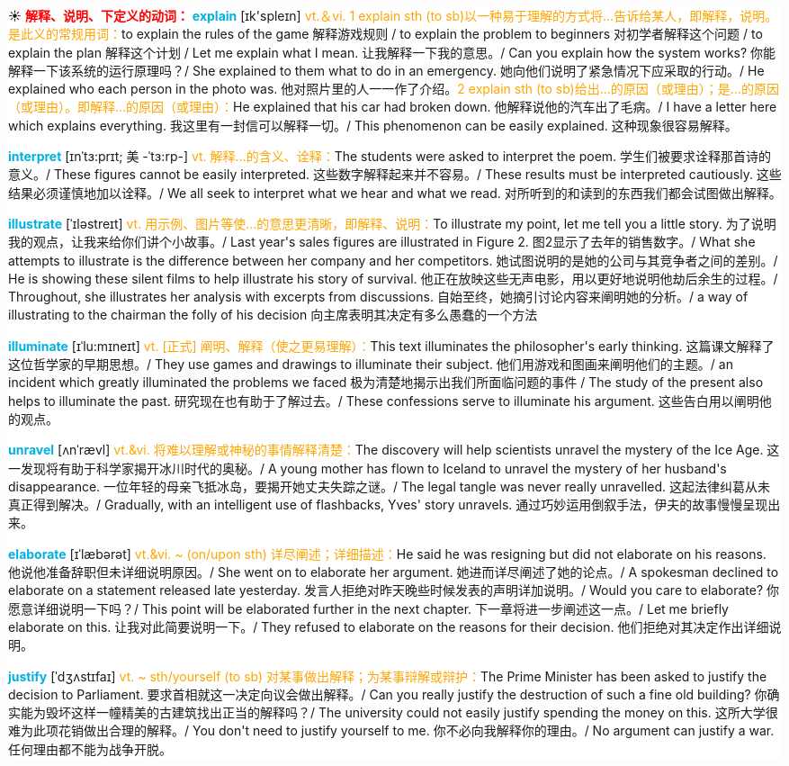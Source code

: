 ☀ <font color="red">**解释、说明、下定义的动词：**</font>
<font color="sky blue">**explain**</font> [ɪk'spleɪn] 
<font color="orange">vt.＆vi. 1 explain sth (to sb)以一种易于理解的方式将…告诉给某人，即解释，说明。是此义的常规用词：</font>to explain the rules of the game 解释游戏规则 / to explain the problem to beginners 对初学者解释这个问题 / to explain the plan 解释这个计划 / Let me explain what I mean. 让我解释一下我的意思。/ Can you explain how the system works? 你能解释一下该系统的运行原理吗？/ She explained to them what to do in an emergency. 她向他们说明了紧急情况下应采取的行动。/ He explained who each person in the photo was. 他对照片里的人一一作了介绍。<font color="orange">2 explain sth (to sb)给出…的原因（或理由）；是…的原因（或理由）。即解释…的原因（或理由）：</font>He explained that his car had broken down. 他解释说他的汽车出了毛病。/ I have a letter here which explains everything. 我这里有一封信可以解释一切。/ This phenomenon can be easily explained. 这种现象很容易解释。
           
<font color="sky blue">**interpret**</font> [ɪnˈtɜ:prɪt; 美 -ˈtɜ:rp-]
<font color="orange">vt. 解释…的含义、诠释：</font>The students were asked to interpret the poem. 学生们被要求诠释那首诗的意义。/ These figures cannot be easily interpreted. 这些数字解释起来并不容易。/ These results must be interpreted cautiously. 这些结果必须谨慎地加以诠释。/ We all seek to interpret what we hear and what we read. 对所听到的和读到的东西我们都会试图做出解释。
            
<font color="sky blue">**illustrate**</font> [ˈɪləstreɪt]
<font color="orange">vt. 用示例、图片等使…的意思更清晰，即解释、说明：</font>To illustrate my point, let me tell you a little story. 为了说明我的观点，让我来给你们讲个小故事。/ Last year's sales figures are illustrated in Figure 2. 图2显示了去年的销售数字。/ What she attempts to illustrate is the difference between her company and her competitors. 她试图说明的是她的公司与其竞争者之间的差别。/ He is showing these silent films to help illustrate his story of survival. 他正在放映这些无声电影，用以更好地说明他劫后余生的过程。/ Throughout, she illustrates her analysis with excerpts from discussions. 自始至终，她摘引讨论内容来阐明她的分析。/ a way of illustrating to the chairman the folly of his decision 向主席表明其决定有多么愚蠢的一个方法          
           
<font color="sky blue">**illuminate**</font> [ɪˈlu:mɪneɪt]
<font color="orange">vt. [正式] 阐明、解释（使之更易理解）：</font>This text illuminates the philosopher's early thinking. 这篇课文解释了这位哲学家的早期思想。/ They use games and drawings to illuminate their subject. 他们用游戏和图画来阐明他们的主题。/ an incident which greatly illuminated the problems we faced 极为清楚地揭示出我们所面临问题的事件 / The study of the present also helps to illuminate the past. 研究现在也有助于了解过去。/ These confessions serve to illuminate his argument. 这些告白用以阐明他的观点。

<font color="sky blue">**unravel**</font> [ʌnˈrævl]
<font color="orange">vt.&vi. 将难以理解或神秘的事情解释清楚：</font>The discovery will help scientists unravel the mystery of the Ice Age. 这一发现将有助于科学家揭开冰川时代的奥秘。/ A young mother has flown to Iceland to unravel the mystery of her husband's disappearance. 一位年轻的母亲飞抵冰岛，要揭开她丈夫失踪之谜。/ The legal tangle was never really unravelled. 这起法律纠葛从未真正得到解决。/ Gradually, with an intelligent use of flashbacks, Yves' story unravels. 通过巧妙运用倒叙手法，伊夫的故事慢慢呈现出来。
                      
<font color="sky blue">**elaborate**</font> [ɪˈlæbərət]
<font color="orange">vt.&vi. ~ (on/upon sth) 详尽阐述；详细描述：</font>He said he was resigning but did not elaborate on his reasons. 他说他准备辞职但未详细说明原因。/ She went on to elaborate her argument. 她进而详尽阐述了她的论点。/ A spokesman declined to elaborate on a statement released late yesterday. 发言人拒绝对昨天晚些时候发表的声明详加说明。/ Would you care to elaborate? 你愿意详细说明一下吗？/ This point will be elaborated further in the next chapter. 下一章将进一步阐述这一点。/ Let me briefly elaborate on this. 让我对此简要说明一下。/ They refused to elaborate on the reasons for their decision. 他们拒绝对其决定作出详细说明。

<font color="sky blue">**justify**</font> [ˈdʒʌstɪfaɪ]
<font color="orange">vt. ~ sth/yourself (to sb) 对某事做出解释；为某事辩解或辩护：</font>The Prime Minister has been asked to justify the decision to Parliament. 要求首相就这一决定向议会做出解释。/ Can you really justify the destruction of such a fine old building? 你确实能为毁坏这样一幢精美的古建筑找出正当的解释吗？/ The university could not easily justify spending the money on this. 这所大学很难为此项花销做出合理的解释。/ You don't need to justify yourself to me. 你不必向我解释你的理由。/ No argument can justify a war. 任何理由都不能为战争开脱。
           